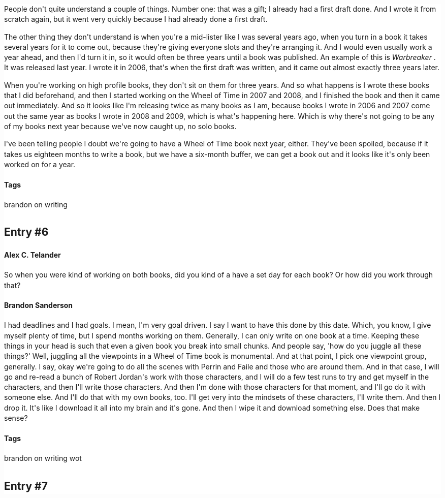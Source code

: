 People don't quite understand a couple of things. Number one: that was a gift; I already had a first draft done. And I wrote it from scratch again, but it went very quickly because I had already done a first draft.

The other thing they don't understand is when you're a mid-lister like I was several years ago, when you turn in a book it takes several years for it to come out, because they're giving everyone slots and they're arranging it. And I would even usually work a year ahead, and then I'd turn it in, so it would often be three years until a book was published. An example of this is
*Warbreaker*
. It was released last year. I wrote it in 2006, that's when the first draft was written, and it came out almost exactly three years later.

When you're working on high profile books, they don't sit on them for three years. And so what happens is I wrote these books that I did beforehand, and then I started working on the Wheel of Time in 2007 and 2008, and I finished the book and then it came out immediately. And so it looks like I'm releasing twice as many books as I am, because books I wrote in 2006 and 2007 come out the same year as books I wrote in 2008 and 2009, which is what's happening here. Which is why there's not going to be any of my books next year because we've now caught up, no solo books.

I've been telling people I doubt we're going to have a Wheel of Time book next year, either. They've been spoiled, because if it takes us eighteen months to write a book, but we have a six-month buffer, we can get a book out and it looks like it's only been worked on for a year.

#### Tags

brandon on writing

## Entry #6

#### Alex C. Telander

So when you were kind of working on both books, did you kind of a have a set day for each book? Or how did you work through that?

#### Brandon Sanderson

I had deadlines and I had goals. I mean, I'm very goal driven. I say I want to have this done by this date. Which, you know, I give myself plenty of time, but I spend months working on them. Generally, I can only write on one book at a time. Keeping these things in your head is such that even a given book you break into small chunks. And people say, 'how do you juggle all these things?' Well, juggling all the viewpoints in a Wheel of Time book is monumental. And at that point, I pick one viewpoint group, generally. I say, okay we're going to do all the scenes with Perrin and Faile and those who are around them. And in that case, I will go and re-read a bunch of Robert Jordan's work with those characters, and I will do a few test runs to try and get myself in the characters, and then I'll write those characters. And then I'm done with those characters for that moment, and I'll go do it with someone else. And I'll do that with my own books, too. I'll get very into the mindsets of these characters, I'll write them. And then I drop it. It's like I download it all into my brain and it's gone. And then I wipe it and download something else. Does that make sense?

#### Tags

brandon on writing wot

## Entry #7
